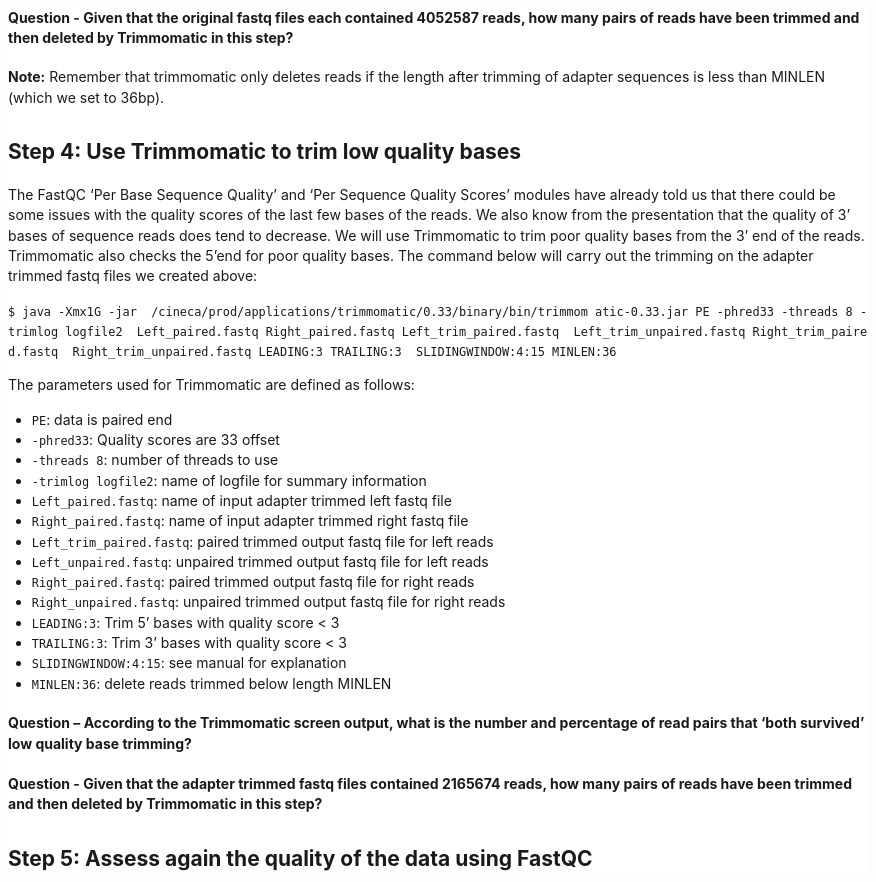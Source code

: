 
#### Question - Given that the original fastq files each contained 4052587 reads, how many pairs of reads have been trimmed and then deleted by Trimmomatic in this step?


**Note:** Remember that trimmomatic only deletes reads if the length after trimming of adapter sequences is less than MINLEN (which we set to 36bp).


## Step 4: Use Trimmomatic to trim low quality bases


The FastQC ‘Per Base Sequence Quality’ and ‘Per Sequence Quality Scores’ modules have already told us that there could be some issues with the quality scores of the last few bases of the reads. We also know from the presentation that the quality of 3’ bases of sequence reads does tend to decrease. We will use Trimmomatic to trim poor quality bases from the 3’ end of the reads. Trimmomatic also checks the 5’end for poor quality bases. The command below will carry out the trimming on the adapter trimmed fastq files we created above:
```
$ java -Xmx1G -jar  /cineca/prod/applications/trimmomatic/0.33/binary/bin/trimmom atic-0.33.jar PE -phred33 -threads 8 -trimlog logfile2  Left_paired.fastq Right_paired.fastq Left_trim_paired.fastq  Left_trim_unpaired.fastq Right_trim_paired.fastq  Right_trim_unpaired.fastq LEADING:3 TRAILING:3  SLIDINGWINDOW:4:15 MINLEN:36
```

The parameters used for Trimmomatic are defined as follows:
- `PE`: data is paired end
- `-phred33`: Quality scores are 33 offset
- `-threads 8`: number of threads to use
- `-trimlog logfile2`: name of logfile for summary information
- `Left_paired.fastq`: name of input adapter trimmed left fastq file
- `Right_paired.fastq`: name of input adapter trimmed right fastq file
- `Left_trim_paired.fastq`: paired trimmed output fastq file for left reads
- `Left_unpaired.fastq`: unpaired trimmed output fastq file for left reads
- `Right_paired.fastq`: paired trimmed output fastq file for right reads
- `Right_unpaired.fastq`: unpaired trimmed output fastq file for right reads
- `LEADING:3`: Trim 5’ bases with quality score < 3
- `TRAILING:3`: Trim 3’ bases with quality score < 3
- `SLIDINGWINDOW:4:15`: see manual for explanation
- `MINLEN:36`: delete reads trimmed below length MINLEN

#### Question – According to the Trimmomatic screen output, what is the number and percentage of read pairs that ‘both survived’ low quality base trimming?


#### Question - Given that the adapter trimmed fastq files contained 2165674 reads, how many pairs of reads have been trimmed and then deleted by Trimmomatic in this step?


## Step 5: Assess again the quality of the data using FastQC
